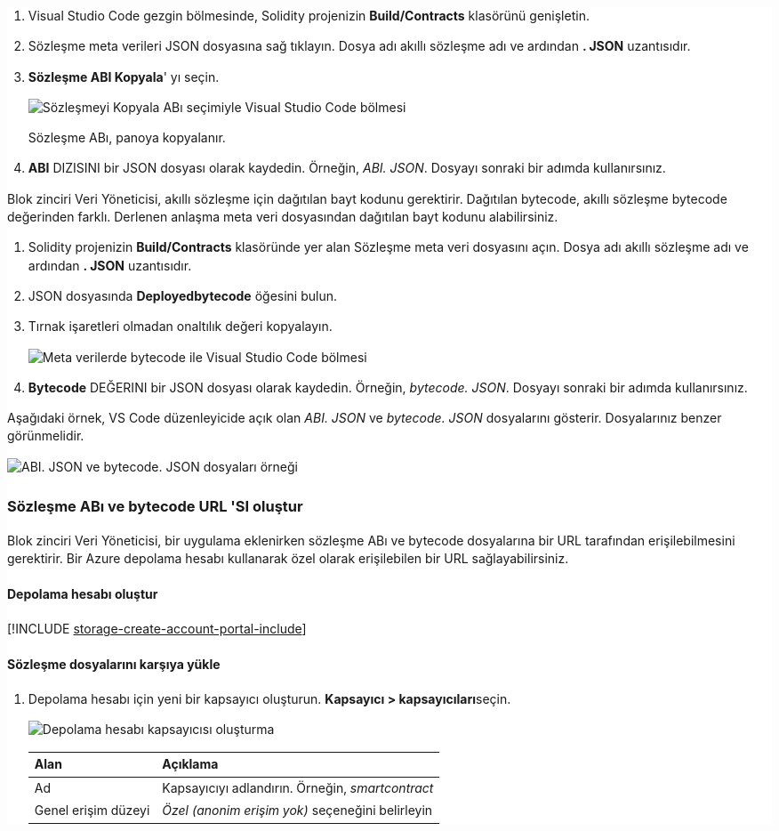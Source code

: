 1. Visual Studio Code gezgin bölmesinde, Solidity projenizin **Build/Contracts** klasörünü genişletin.
1. Sözleşme meta verileri JSON dosyasına sağ tıklayın. Dosya adı akıllı sözleşme adı ve ardından **. JSON** uzantısıdır.
1. **Sözleşme ABI Kopyala**' yı seçin.

    ![Sözleşmeyi Kopyala ABı seçimiyle Visual Studio Code bölmesi](./media/data-manager-portal/abi-devkit.png)

    Sözleşme ABı, panoya kopyalanır.

1. **ABI** DIZISINI bir JSON dosyası olarak kaydedin. Örneğin, *ABI. JSON*. Dosyayı sonraki bir adımda kullanırsınız.

Blok zinciri Veri Yöneticisi, akıllı sözleşme için dağıtılan bayt kodunu gerektirir. Dağıtılan bytecode, akıllı sözleşme bytecode değerinden farklı. Derlenen anlaşma meta veri dosyasından dağıtılan bayt kodunu alabilirsiniz.

1. Solidity projenizin **Build/Contracts** klasöründe yer alan Sözleşme meta veri dosyasını açın. Dosya adı akıllı sözleşme adı ve ardından **. JSON** uzantısıdır.
1. JSON dosyasında **Deployedbytecode** öğesini bulun.
1. Tırnak işaretleri olmadan onaltılık değeri kopyalayın.

    ![Meta verilerde bytecode ile Visual Studio Code bölmesi](./media/data-manager-portal/bytecode-metadata.png)

1. **Bytecode** DEĞERINI bir JSON dosyası olarak kaydedin. Örneğin, *bytecode. JSON*. Dosyayı sonraki bir adımda kullanırsınız.

Aşağıdaki örnek, VS Code düzenleyicide açık olan *ABI. JSON* ve *bytecode. JSON* dosyalarını gösterir. Dosyalarınız benzer görünmelidir.

![ABI. JSON ve bytecode. JSON dosyaları örneği](./media/data-manager-portal/contract-files.png)

### <a name="create-contract-abi-and-bytecode-url"></a>Sözleşme ABı ve bytecode URL 'SI oluştur

Blok zinciri Veri Yöneticisi, bir uygulama eklenirken sözleşme ABı ve bytecode dosyalarına bir URL tarafından erişilebilmesini gerektirir. Bir Azure depolama hesabı kullanarak özel olarak erişilebilen bir URL sağlayabilirsiniz.

#### <a name="create-storage-account"></a>Depolama hesabı oluştur

[!INCLUDE [storage-create-account-portal-include](../../../includes/storage-create-account-portal-include.md)]

#### <a name="upload-contract-files"></a>Sözleşme dosyalarını karşıya yükle

1. Depolama hesabı için yeni bir kapsayıcı oluşturun. **Kapsayıcı > kapsayıcıları**seçin.

    ![Depolama hesabı kapsayıcısı oluşturma](./media/data-manager-portal/create-container.png)

    | Alan | Açıklama |
    |-------|-------------|
    | Ad  | Kapsayıcıyı adlandırın. Örneğin, *smartcontract* |
    | Genel erişim düzeyi | *Özel (anonim erişim yok)* seçeneğini belirleyin |
